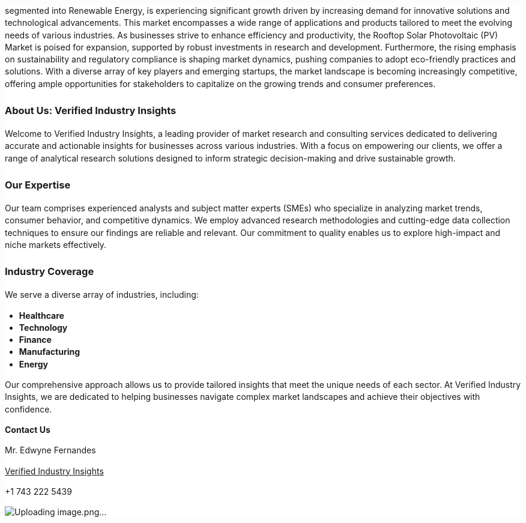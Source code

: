 segmented into Renewable Energy, is experiencing significant growth driven by increasing demand for innovative solutions and technological advancements. This market encompasses a wide range of applications and products tailored to meet the evolving needs of various industries. As businesses strive to enhance efficiency and productivity, the Rooftop Solar Photovoltaic (PV) Market is poised for expansion, supported by robust investments in research and development. Furthermore, the rising emphasis on sustainability and regulatory compliance is shaping market dynamics, pushing companies to adopt eco-friendly practices and solutions. With a diverse array of key players and emerging startups, the market landscape is becoming increasingly competitive, offering ample opportunities for stakeholders to capitalize on the growing trends and consumer preferences.</p><h3>About Us: Verified Industry Insights</h3><p>Welcome to Verified Industry Insights, a leading provider of market research and consulting services dedicated to delivering accurate and actionable insights for businesses across various industries. With a focus on empowering our clients, we offer a range of analytical research solutions designed to inform strategic decision-making and drive sustainable growth.</p><h3>Our Expertise</h3><p>Our team comprises experienced analysts and subject matter experts (SMEs) who specialize in analyzing market trends, consumer behavior, and competitive dynamics. We employ advanced research methodologies and cutting-edge data collection techniques to ensure our findings are reliable and relevant. Our commitment to quality enables us to explore high-impact and niche markets effectively.</p><h3>Industry Coverage</h3><p>We serve a diverse array of industries, including:</p><ul><li><strong>Healthcare</strong></li><li><strong>Technology</strong></li><li><strong>Finance</strong></li><li><strong>Manufacturing</strong></li><li><strong>Energy</strong></li></ul><p>Our comprehensive approach allows us to provide tailored insights that meet the unique needs of each sector. At Verified Industry Insights, we are dedicated to helping businesses navigate complex market landscapes and achieve their objectives with confidence.</p><p><strong>Contact Us</strong></p><p>Mr. Edwyne Fernandes</p><p><a href="https://www.verifiedindustryinsights.com/">Verified Industry Insights</a></p><p>+1 743 222 5439</p>
![Uploading image.png…]()
